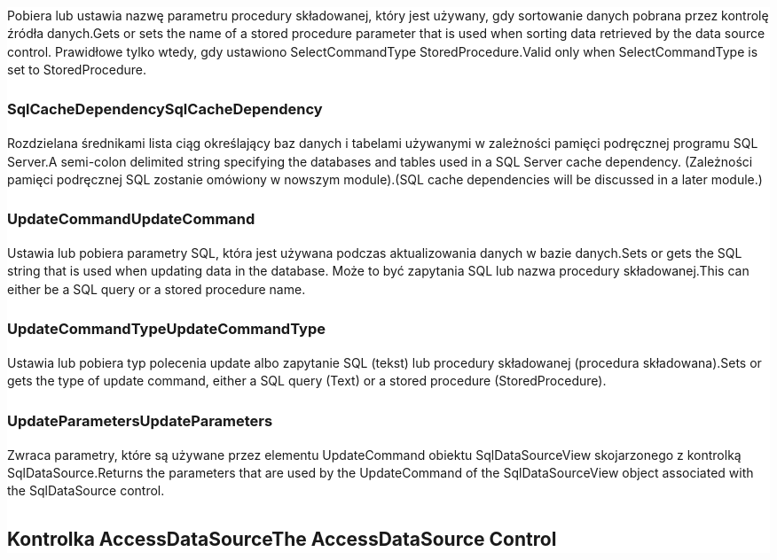 <span data-ttu-id="7d7a7-202">Pobiera lub ustawia nazwę parametru procedury składowanej, który jest używany, gdy sortowanie danych pobrana przez kontrolę źródła danych.</span><span class="sxs-lookup"><span data-stu-id="7d7a7-202">Gets or sets the name of a stored procedure parameter that is used when sorting data retrieved by the data source control.</span></span> <span data-ttu-id="7d7a7-203">Prawidłowe tylko wtedy, gdy ustawiono SelectCommandType StoredProcedure.</span><span class="sxs-lookup"><span data-stu-id="7d7a7-203">Valid only when SelectCommandType is set to StoredProcedure.</span></span>

### <a name="sqlcachedependency"></a><span data-ttu-id="7d7a7-204">SqlCacheDependency</span><span class="sxs-lookup"><span data-stu-id="7d7a7-204">SqlCacheDependency</span></span>

<span data-ttu-id="7d7a7-205">Rozdzielana średnikami lista ciąg określający baz danych i tabelami używanymi w zależności pamięci podręcznej programu SQL Server.</span><span class="sxs-lookup"><span data-stu-id="7d7a7-205">A semi-colon delimited string specifying the databases and tables used in a SQL Server cache dependency.</span></span> <span data-ttu-id="7d7a7-206">(Zależności pamięci podręcznej SQL zostanie omówiony w nowszym module).</span><span class="sxs-lookup"><span data-stu-id="7d7a7-206">(SQL cache dependencies will be discussed in a later module.)</span></span>

### <a name="updatecommand"></a><span data-ttu-id="7d7a7-207">UpdateCommand</span><span class="sxs-lookup"><span data-stu-id="7d7a7-207">UpdateCommand</span></span>

<span data-ttu-id="7d7a7-208">Ustawia lub pobiera parametry SQL, która jest używana podczas aktualizowania danych w bazie danych.</span><span class="sxs-lookup"><span data-stu-id="7d7a7-208">Sets or gets the SQL string that is used when updating data in the database.</span></span> <span data-ttu-id="7d7a7-209">Może to być zapytania SQL lub nazwa procedury składowanej.</span><span class="sxs-lookup"><span data-stu-id="7d7a7-209">This can either be a SQL query or a stored procedure name.</span></span>

### <a name="updatecommandtype"></a><span data-ttu-id="7d7a7-210">UpdateCommandType</span><span class="sxs-lookup"><span data-stu-id="7d7a7-210">UpdateCommandType</span></span>

<span data-ttu-id="7d7a7-211">Ustawia lub pobiera typ polecenia update albo zapytanie SQL (tekst) lub procedury składowanej (procedura składowana).</span><span class="sxs-lookup"><span data-stu-id="7d7a7-211">Sets or gets the type of update command, either a SQL query (Text) or a stored procedure (StoredProcedure).</span></span>

### <a name="updateparameters"></a><span data-ttu-id="7d7a7-212">UpdateParameters</span><span class="sxs-lookup"><span data-stu-id="7d7a7-212">UpdateParameters</span></span>

<span data-ttu-id="7d7a7-213">Zwraca parametry, które są używane przez elementu UpdateCommand obiektu SqlDataSourceView skojarzonego z kontrolką SqlDataSource.</span><span class="sxs-lookup"><span data-stu-id="7d7a7-213">Returns the parameters that are used by the UpdateCommand of the SqlDataSourceView object associated with the SqlDataSource control.</span></span>

## <a name="the-accessdatasource-control"></a><span data-ttu-id="7d7a7-214">Kontrolka AccessDataSource</span><span class="sxs-lookup"><span data-stu-id="7d7a7-214">The AccessDataSource Control</span></span>
